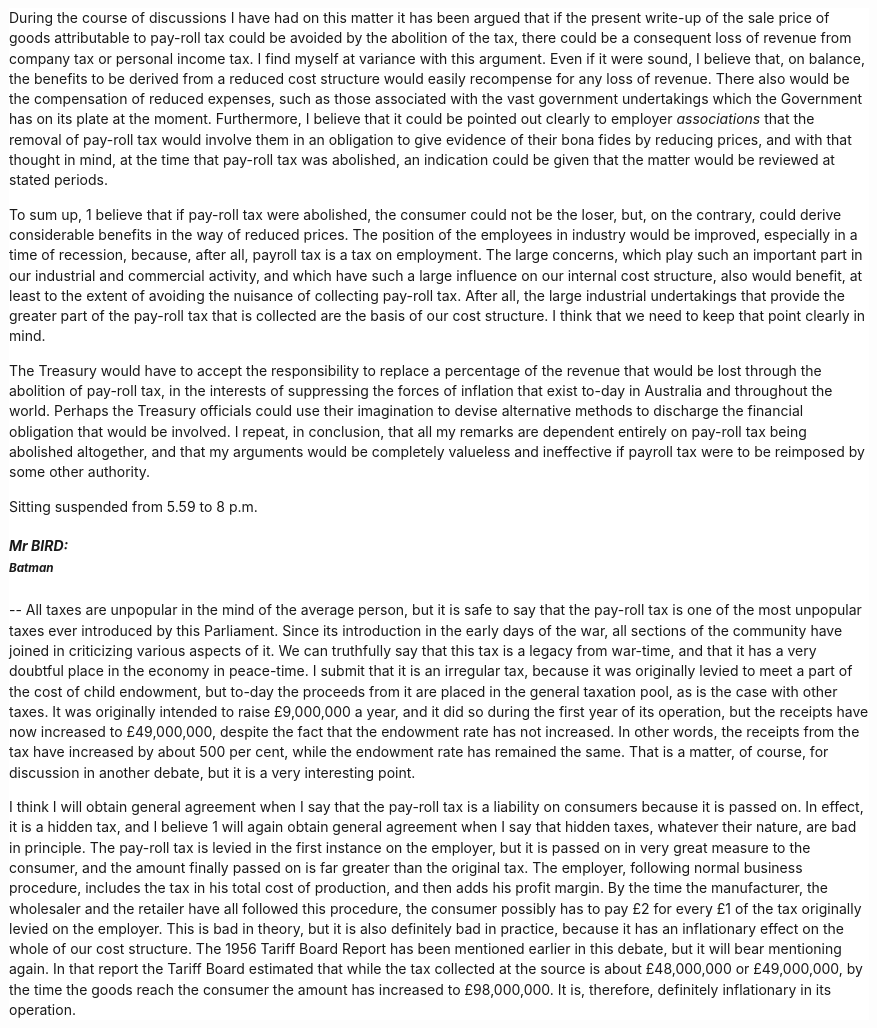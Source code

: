 During the course of discussions I have had on this matter it has been argued that if the present write-up of the sale price of goods attributable to pay-roll tax could be avoided by the abolition of the tax, there could be a consequent loss of revenue from company tax or personal income tax. I find myself at variance with this argument. Even if it were sound, I believe that, on balance, the benefits to be derived from a reduced cost structure would easily recompense for any loss of revenue. There also would be the compensation of reduced expenses, such as those associated with the vast government undertakings which the Government has on its plate at the moment. Furthermore, I believe that it could be pointed out clearly to employer  *associations*  that the removal of pay-roll tax would involve them in an obligation to give evidence of their bona fides by reducing prices, and with that thought in mind, at the time that pay-roll tax was abolished, an indication could be given that the matter would be reviewed at stated periods. 

To sum up, 1 believe that if pay-roll tax were abolished, the consumer could not be the loser, but, on the contrary, could derive considerable benefits in the way of reduced prices. The position of the employees in industry would be improved, especially in a time of recession, because, after all, payroll tax is a tax on employment. The large concerns, which play such an important part in our industrial and commercial activity, and which have such a large influence on our internal cost structure, also would benefit, at least to the extent of avoiding the nuisance of collecting pay-roll tax. After all, the large industrial undertakings that provide the greater part of the pay-roll tax that is collected are the basis of our cost structure. I think that we need to keep that point clearly in mind. 

The Treasury would have to accept the responsibility to replace a percentage of the revenue that would be lost through the abolition of pay-roll tax, in the interests of suppressing the forces of inflation that exist to-day in Australia and throughout the world. Perhaps the Treasury officials could use their imagination to devise alternative methods to discharge the financial obligation that would be involved. I repeat, in conclusion, that all my remarks are dependent entirely on pay-roll tax being abolished altogether, and that my arguments would be completely valueless and ineffective if payroll tax were to be reimposed by some other authority. 

Sitting suspended from  5.59  to  8  p.m. 

##### Mr BIRD:<br><small class="text-muted">Batman</small>

--  All taxes are unpopular in the mind of the average person, but it is safe to say that the pay-roll tax is one of the most unpopular taxes ever introduced by this Parliament. Since its introduction in the early days of the war, all sections of the community have joined in criticizing various aspects of it. We can truthfully say that this tax is a legacy from war-time, and that it has a very doubtful place in the economy in peace-time. I submit that it is an irregular tax, because it was originally levied to meet a part of the cost of child endowment, but to-day the proceeds from it are placed in the general taxation pool, as is the case with other taxes. It was originally intended to raise £9,000,000 a year, and it did so during the first year of its operation, but the receipts have now increased to £49,000,000, despite the fact that the endowment rate has not increased. In other words, the receipts from the tax have increased by about 500 per cent, while the endowment rate has remained the same. That is a matter, of course, for discussion in another debate, but it is a very interesting point. 

I think I will obtain general agreement when I say that the pay-roll tax is a liability on consumers because it is passed on. In effect, it is a hidden tax, and I believe 1 will again obtain general agreement when I say that hidden taxes, whatever their nature, are bad in principle. The pay-roll tax is levied in the first instance on the employer, but it is passed on in very great measure to the consumer, and the amount finally passed on is far greater than the original tax. The employer, following normal business procedure, includes the tax in his total cost of production, and then adds his profit margin. By the time the manufacturer, the wholesaler and the retailer have all followed this procedure, the consumer possibly has to pay £2 for every £1 of the tax originally levied on the employer. This is bad in theory, but it is also definitely bad in practice, because it has an inflationary effect on the whole of our cost structure. The 1956 Tariff Board Report has been mentioned earlier in this debate, but it will bear mentioning again. In that report the Tariff Board estimated that while the tax collected at the source is about £48,000,000 or £49,000,000, by the time the goods reach the consumer the amount has increased to £98,000,000. It is, therefore, definitely inflationary in its operation. 
